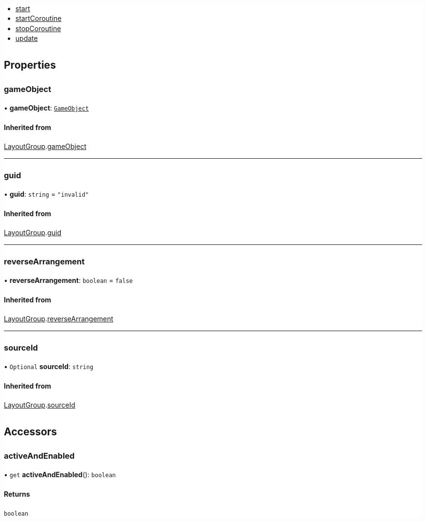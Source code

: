 - [start](GridLayoutGroup.md#start)
- [startCoroutine](GridLayoutGroup.md#startcoroutine)
- [stopCoroutine](GridLayoutGroup.md#stopcoroutine)
- [update](GridLayoutGroup.md#update)

## Properties

### gameObject

• **gameObject**: [`GameObject`](GameObject.md)

#### Inherited from

[LayoutGroup](LayoutGroup.md).[gameObject](LayoutGroup.md#gameobject)

___

### guid

• **guid**: `string` = `"invalid"`

#### Inherited from

[LayoutGroup](LayoutGroup.md).[guid](LayoutGroup.md#guid)

___

### reverseArrangement

• **reverseArrangement**: `boolean` = `false`

#### Inherited from

[LayoutGroup](LayoutGroup.md).[reverseArrangement](LayoutGroup.md#reversearrangement)

___

### sourceId

• `Optional` **sourceId**: `string`

#### Inherited from

[LayoutGroup](LayoutGroup.md).[sourceId](LayoutGroup.md#sourceid)

## Accessors

### activeAndEnabled

• `get` **activeAndEnabled**(): `boolean`

#### Returns

`boolean`
